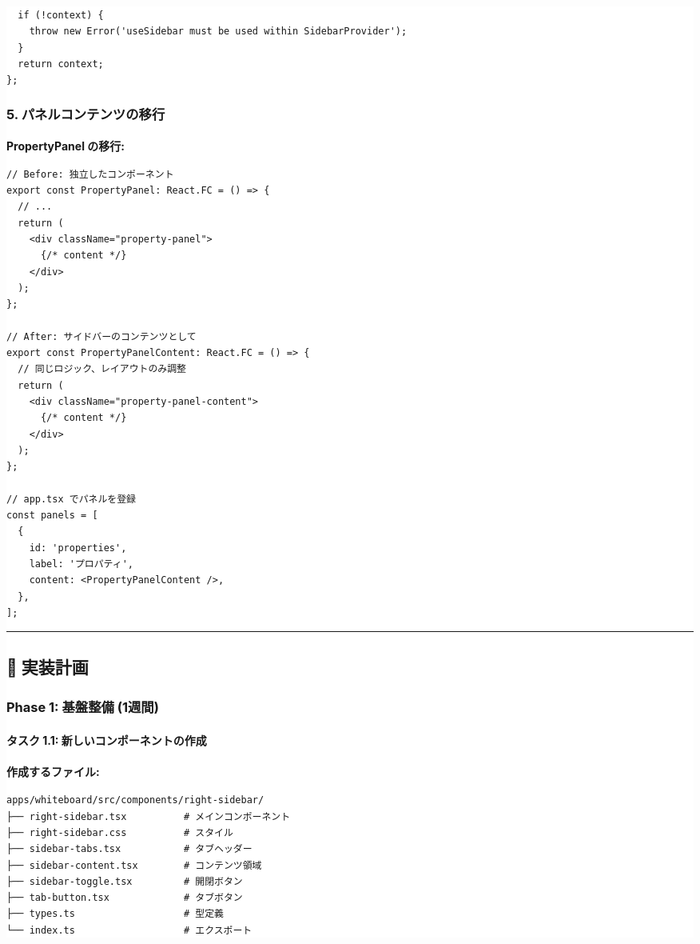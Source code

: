 ```tsx
  if (!context) {
    throw new Error('useSidebar must be used within SidebarProvider');
  }
  return context;
};
```

### 5. パネルコンテンツの移行

**PropertyPanel の移行:**
```tsx
// Before: 独立したコンポーネント
export const PropertyPanel: React.FC = () => {
  // ...
  return (
    <div className="property-panel">
      {/* content */}
    </div>
  );
};

// After: サイドバーのコンテンツとして
export const PropertyPanelContent: React.FC = () => {
  // 同じロジック、レイアウトのみ調整
  return (
    <div className="property-panel-content">
      {/* content */}
    </div>
  );
};

// app.tsx でパネルを登録
const panels = [
  {
    id: 'properties',
    label: 'プロパティ',
    content: <PropertyPanelContent />,
  },
];
```

---

## 🔧 実装計画

### Phase 1: 基盤整備 (1週間)

#### タスク 1.1: 新しいコンポーネントの作成

**作成するファイル:**
```
apps/whiteboard/src/components/right-sidebar/
├── right-sidebar.tsx          # メインコンポーネント
├── right-sidebar.css          # スタイル
├── sidebar-tabs.tsx           # タブヘッダー
├── sidebar-content.tsx        # コンテンツ領域
├── sidebar-toggle.tsx         # 開閉ボタン
├── tab-button.tsx             # タブボタン
├── types.ts                   # 型定義
└── index.ts                   # エクスポート
```
